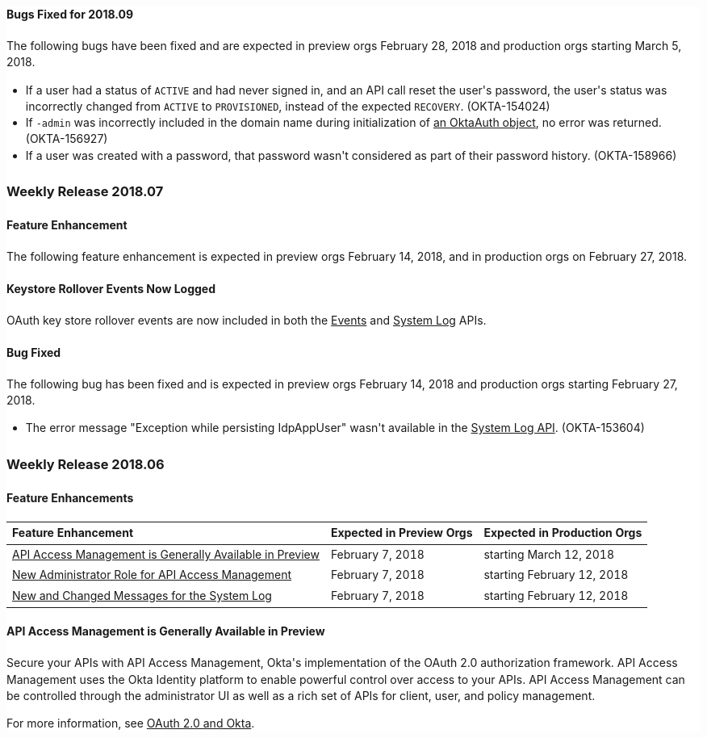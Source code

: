 #### Bugs Fixed for 2018.09

The following bugs have been fixed and are expected in preview orgs February 28, 2018 and production orgs starting March 5, 2018.

* If a user had a status of `ACTIVE` and had never signed in, and an API call reset the user's password, the user's status was incorrectly changed from `ACTIVE` to `PROVISIONED`, instead of the expected `RECOVERY`. (OKTA-154024)
* If `-admin` was incorrectly included in the domain name during initialization of [an OktaAuth object](https://github.com/okta/okta-auth-js), no error was returned. (OKTA-156927)
* If a user was created with a password, that password wasn't considered as part of their password history. (OKTA-158966)

### Weekly Release 2018.07

#### Feature Enhancement

The following feature enhancement is expected in preview orgs February 14, 2018, and in production orgs on February 27, 2018.

#### Keystore Rollover Events Now Logged

OAuth key store rollover events are now included in both the [Events](/docs/reference/api/events) and [System Log](/docs/reference/api/system-log/) APIs.

#### Bug Fixed

The following bug has been fixed and is expected in preview orgs February 14, 2018 and production orgs starting February 27, 2018.

* The error message "Exception while persisting IdpAppUser" wasn't available in the [System Log API](/docs/reference/api/system-log/). (OKTA-153604)


### Weekly Release 2018.06

#### Feature Enhancements

| Feature Enhancement        | Expected in Preview Orgs | Expected in Production Orgs |
|:------------------------------------|:------------------------------------|:---------------------------------------|
| [API Access Management is Generally Available in Preview](#api-access-management-is-generally-available-in-preview) | February 7, 2018               | starting March 12, 2018                  |
| [New Administrator Role for API Access Management](#new-administrator-role-for-api-access-management) | February 7, 2018 | starting February 12, 2018 |
| [New and Changed Messages for the System Log](#new-and-changed-messages-for-the-system-log) | February 7, 2018 | starting February 12, 2018 |

#### API Access Management is Generally Available in Preview

Secure your APIs with API Access Management, Okta's implementation of the OAuth 2.0 authorization framework. API Access Management uses the Okta Identity platform to enable powerful control over access to your APIs. API Access Management can be controlled through the administrator UI as well as a rich set of APIs for client, user, and policy management.

For more information, see [OAuth 2.0 and Okta](/docs/reference/api/oidc/). 
